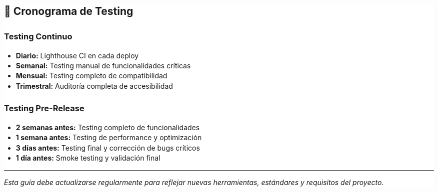 ## 📅 Cronograma de Testing

### Testing Continuo
- **Diario:** Lighthouse CI en cada deploy
- **Semanal:** Testing manual de funcionalidades críticas
- **Mensual:** Testing completo de compatibilidad
- **Trimestral:** Auditoría completa de accesibilidad

### Testing Pre-Release
- **2 semanas antes:** Testing completo de funcionalidades
- **1 semana antes:** Testing de performance y optimización
- **3 días antes:** Testing final y corrección de bugs críticos
- **1 día antes:** Smoke testing y validación final

---

*Esta guía debe actualizarse regularmente para reflejar nuevas herramientas, estándares y requisitos del proyecto.*